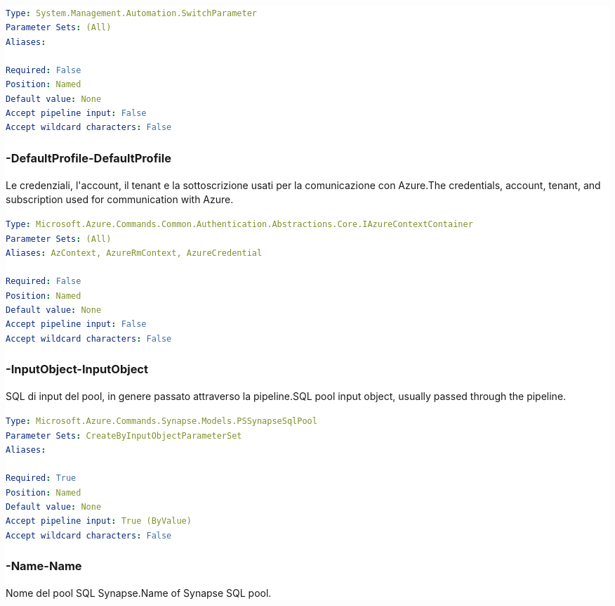 ```yaml
Type: System.Management.Automation.SwitchParameter
Parameter Sets: (All)
Aliases:

Required: False
Position: Named
Default value: None
Accept pipeline input: False
Accept wildcard characters: False
```

### <span data-ttu-id="f62c7-117">-DefaultProfile</span><span class="sxs-lookup"><span data-stu-id="f62c7-117">-DefaultProfile</span></span>
<span data-ttu-id="f62c7-118">Le credenziali, l'account, il tenant e la sottoscrizione usati per la comunicazione con Azure.</span><span class="sxs-lookup"><span data-stu-id="f62c7-118">The credentials, account, tenant, and subscription used for communication with Azure.</span></span>

```yaml
Type: Microsoft.Azure.Commands.Common.Authentication.Abstractions.Core.IAzureContextContainer
Parameter Sets: (All)
Aliases: AzContext, AzureRmContext, AzureCredential

Required: False
Position: Named
Default value: None
Accept pipeline input: False
Accept wildcard characters: False
```

### <span data-ttu-id="f62c7-119">-InputObject</span><span class="sxs-lookup"><span data-stu-id="f62c7-119">-InputObject</span></span>
<span data-ttu-id="f62c7-120">SQL di input del pool, in genere passato attraverso la pipeline.</span><span class="sxs-lookup"><span data-stu-id="f62c7-120">SQL pool input object, usually passed through the pipeline.</span></span>

```yaml
Type: Microsoft.Azure.Commands.Synapse.Models.PSSynapseSqlPool
Parameter Sets: CreateByInputObjectParameterSet
Aliases:

Required: True
Position: Named
Default value: None
Accept pipeline input: True (ByValue)
Accept wildcard characters: False
```

### <span data-ttu-id="f62c7-121">-Name</span><span class="sxs-lookup"><span data-stu-id="f62c7-121">-Name</span></span>
<span data-ttu-id="f62c7-122">Nome del pool SQL Synapse.</span><span class="sxs-lookup"><span data-stu-id="f62c7-122">Name of Synapse SQL pool.</span></span>
